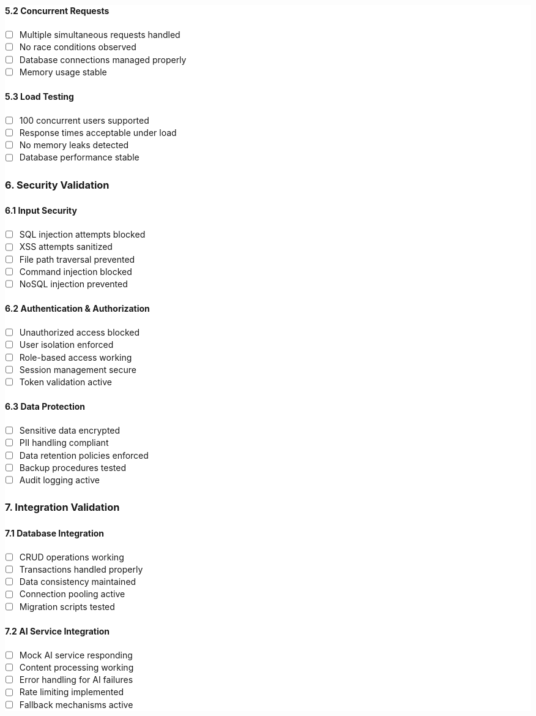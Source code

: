 #### 5.2 Concurrent Requests
- [ ] Multiple simultaneous requests handled
- [ ] No race conditions observed
- [ ] Database connections managed properly
- [ ] Memory usage stable

#### 5.3 Load Testing
- [ ] 100 concurrent users supported
- [ ] Response times acceptable under load
- [ ] No memory leaks detected
- [ ] Database performance stable

### 6. Security Validation

#### 6.1 Input Security
- [ ] SQL injection attempts blocked
- [ ] XSS attempts sanitized
- [ ] File path traversal prevented
- [ ] Command injection blocked
- [ ] NoSQL injection prevented

#### 6.2 Authentication & Authorization
- [ ] Unauthorized access blocked
- [ ] User isolation enforced
- [ ] Role-based access working
- [ ] Session management secure
- [ ] Token validation active

#### 6.3 Data Protection
- [ ] Sensitive data encrypted
- [ ] PII handling compliant
- [ ] Data retention policies enforced
- [ ] Backup procedures tested
- [ ] Audit logging active

### 7. Integration Validation

#### 7.1 Database Integration
- [ ] CRUD operations working
- [ ] Transactions handled properly
- [ ] Data consistency maintained
- [ ] Connection pooling active
- [ ] Migration scripts tested

#### 7.2 AI Service Integration
- [ ] Mock AI service responding
- [ ] Content processing working
- [ ] Error handling for AI failures
- [ ] Rate limiting implemented
- [ ] Fallback mechanisms active
